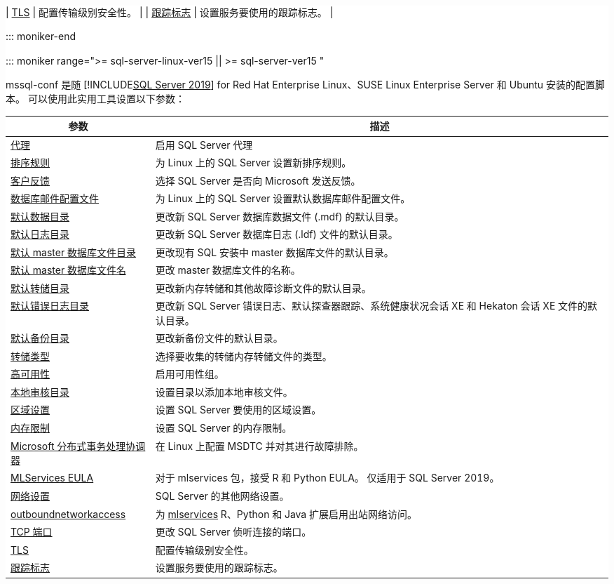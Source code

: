 | [TLS](#tls) | 配置传输级别安全性。 |
| [跟踪标志](#traceflags) | 设置服务要使用的跟踪标志。 |

::: moniker-end

::: moniker range=">= sql-server-linux-ver15 || >= sql-server-ver15 "

mssql-conf 是随 [!INCLUDE[SQL Server 2019](../includes/sssql19-md.md)] for Red Hat Enterprise Linux、SUSE Linux Enterprise Server 和 Ubuntu 安装的配置脚本。 可以使用此实用工具设置以下参数：

|参数|描述|
|---|---|
| [代理](#agent) | 启用 SQL Server 代理 |
| [排序规则](#collation) | 为 Linux 上的 SQL Server 设置新排序规则。 |
| [客户反馈](#customerfeedback) | 选择 SQL Server 是否向 Microsoft 发送反馈。 |
| [数据库邮件配置文件](#dbmail) | 为 Linux 上的 SQL Server 设置默认数据库邮件配置文件。 |
| [默认数据目录](#datadir) | 更改新 SQL Server 数据库数据文件 (.mdf) 的默认目录。 |
| [默认日志目录](#datadir) | 更改新 SQL Server 数据库日志 (.ldf) 文件的默认目录。 |
| [默认 master 数据库文件目录](#masterdatabasedir) | 更改现有 SQL 安装中 master 数据库文件的默认目录。|
| [默认 master 数据库文件名](#masterdatabasename) | 更改 master 数据库文件的名称。 |
| [默认转储目录](#dumpdir) | 更改新内存转储和其他故障诊断文件的默认目录。 |
| [默认错误日志目录](#errorlogdir) | 更改新 SQL Server 错误日志、默认探查器跟踪、系统健康状况会话 XE 和 Hekaton 会话 XE 文件的默认目录。 |
| [默认备份目录](#backupdir) | 更改新备份文件的默认目录。 |
| [转储类型](#coredump) | 选择要收集的转储内存转储文件的类型。 |
| [高可用性](#hadr) | 启用可用性组。 |
| [本地审核目录](#localaudit) | 设置目录以添加本地审核文件。 |
| [区域设置](#lcid) | 设置 SQL Server 要使用的区域设置。 |
| [内存限制](#memorylimit) | 设置 SQL Server 的内存限制。 |
| [Microsoft 分布式事务处理协调器](#msdtc) | 在 Linux 上配置 MSDTC 并对其进行故障排除。 |
| [MLServices EULA](#mlservices-eula) | 对于 mlservices 包，接受 R 和 Python EULA。 仅适用于 SQL Server 2019。|
| [网络设置](#network) | SQL Server 的其他网络设置。 |
| [outboundnetworkaccess](#mlservices-outbound-access) |为 [mlservices](sql-server-linux-setup-machine-learning.md) R、Python 和 Java 扩展启用出站网络访问。|
| [TCP 端口](#tcpport) | 更改 SQL Server 侦听连接的端口。 |
| [TLS](#tls) | 配置传输级别安全性。 |
| [跟踪标志](#traceflags) | 设置服务要使用的跟踪标志。 |
